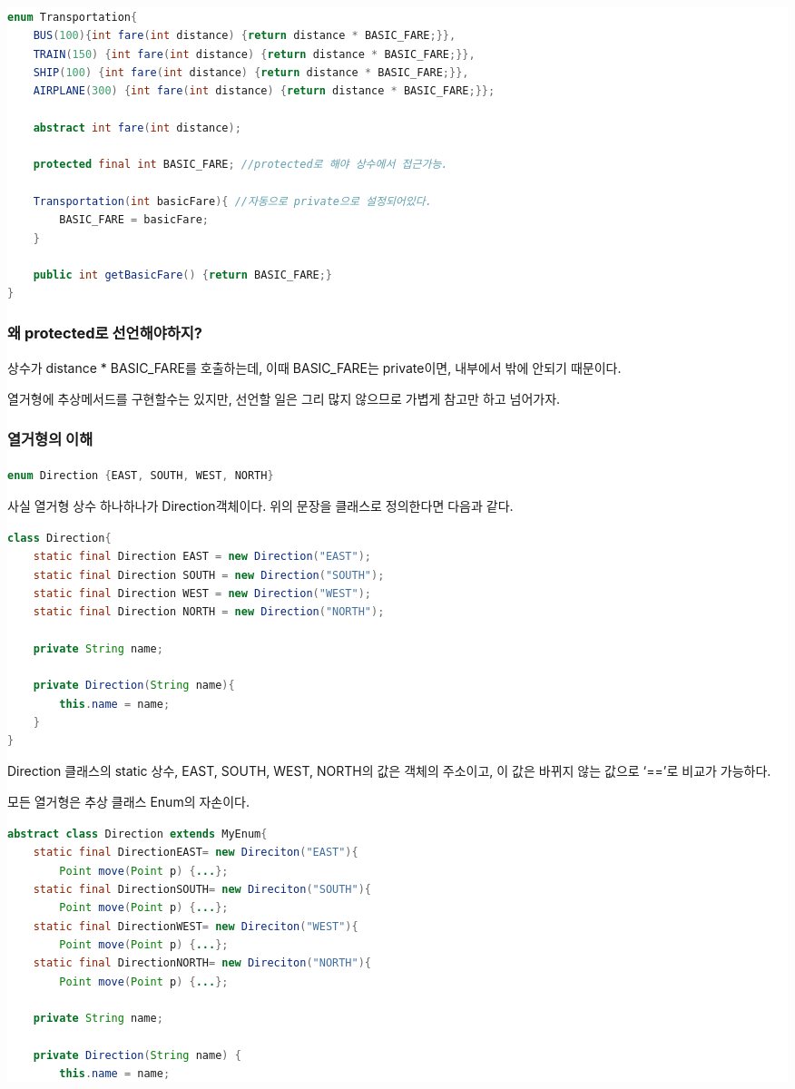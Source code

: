 
```java
enum Transportation{
    BUS(100){int fare(int distance) {return distance * BASIC_FARE;}},
    TRAIN(150) {int fare(int distance) {return distance * BASIC_FARE;}},
    SHIP(100) {int fare(int distance) {return distance * BASIC_FARE;}},
    AIRPLANE(300) {int fare(int distance) {return distance * BASIC_FARE;}};
    
    abstract int fare(int distance);
    
    protected final int BASIC_FARE; //protected로 해야 상수에서 접근가능.
    
    Transportation(int basicFare){ //자동으로 private으로 설정되어있다.
        BASIC_FARE = basicFare;
    }
    
    public int getBasicFare() {return BASIC_FARE;}
}
```

### 왜 protected로 선언해야하지?

상수가 distance * BASIC_FARE를 호출하는데, 이때 BASIC_FARE는 private이면, 내부에서 밖에 안되기 때문이다.

열거형에 추상메서드를 구현할수는 있지만, 선언할 일은 그리 많지 않으므로 가볍게 참고만 하고 넘어가자.

### 열거형의 이해

```java
enum Direction {EAST, SOUTH, WEST, NORTH}
```

사실 열거형 상수 하나하나가 Direction객체이다. 위의 문장을 클래스로 정의한다면 다음과 같다.

```java
class Direction{
    static final Direction EAST = new Direction("EAST");
    static final Direction SOUTH = new Direction("SOUTH");
    static final Direction WEST = new Direction("WEST");
    static final Direction NORTH = new Direction("NORTH");

    private String name;

    private Direction(String name){
        this.name = name;
    }
}
```

Direction 클래스의 static 상수, EAST, SOUTH, WEST, NORTH의 값은 객체의 주소이고, 이 값은 바뀌지 않는 값으로 ‘==’로 비교가 가능하다.  

모든 열거형은 추상 클래스 Enum의 자손이다.

```java
abstract class Direction extends MyEnum{
    static final DirectionEAST= new Direciton("EAST"){
        Point move(Point p) {...};
    static final DirectionSOUTH= new Direciton("SOUTH"){
        Point move(Point p) {...};
    static final DirectionWEST= new Direciton("WEST"){
        Point move(Point p) {...};
    static final DirectionNORTH= new Direciton("NORTH"){
        Point move(Point p) {...};

    private String name;

    private Direction(String name) {
        this.name = name;
```